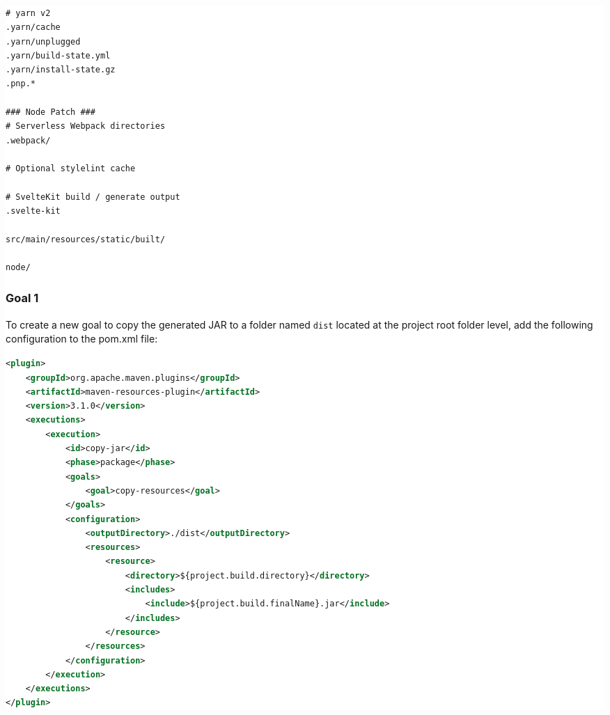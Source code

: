 ```gitignore
# yarn v2
.yarn/cache
.yarn/unplugged
.yarn/build-state.yml
.yarn/install-state.gz
.pnp.*

### Node Patch ###
# Serverless Webpack directories
.webpack/

# Optional stylelint cache

# SvelteKit build / generate output
.svelte-kit

src/main/resources/static/built/

node/
```

### Goal 1

To create a new goal to copy the generated JAR to a folder named `dist` located at the project root folder level, add
the following configuration to the pom.xml file:

```xml
<plugin>
    <groupId>org.apache.maven.plugins</groupId>
    <artifactId>maven-resources-plugin</artifactId>
    <version>3.1.0</version>
    <executions>
        <execution>
            <id>copy-jar</id>
            <phase>package</phase>
            <goals>
                <goal>copy-resources</goal>
            </goals>
            <configuration>
                <outputDirectory>./dist</outputDirectory>
                <resources>
                    <resource>
                        <directory>${project.build.directory}</directory>
                        <includes>
                            <include>${project.build.finalName}.jar</include>
                        </includes>
                    </resource>
                </resources>
            </configuration>
        </execution>
    </executions>
</plugin>
```
